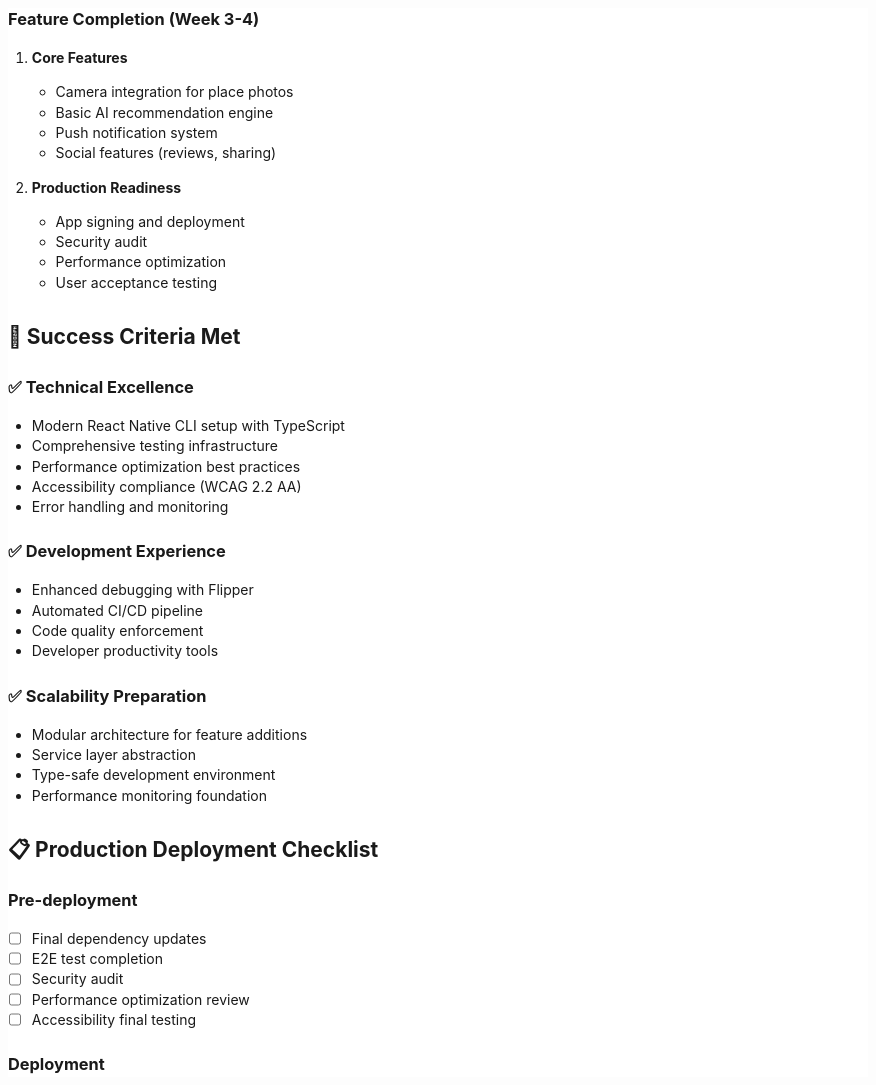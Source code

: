 ### Feature Completion (Week 3-4)

1. **Core Features**

   - Camera integration for place photos
   - Basic AI recommendation engine
   - Push notification system
   - Social features (reviews, sharing)

2. **Production Readiness**
   - App signing and deployment
   - Security audit
   - Performance optimization
   - User acceptance testing

## 🎯 Success Criteria Met

### ✅ Technical Excellence

- Modern React Native CLI setup with TypeScript
- Comprehensive testing infrastructure
- Performance optimization best practices
- Accessibility compliance (WCAG 2.2 AA)
- Error handling and monitoring

### ✅ Development Experience

- Enhanced debugging with Flipper
- Automated CI/CD pipeline
- Code quality enforcement
- Developer productivity tools

### ✅ Scalability Preparation

- Modular architecture for feature additions
- Service layer abstraction
- Type-safe development environment
- Performance monitoring foundation

## 📋 Production Deployment Checklist

### Pre-deployment

- [ ] Final dependency updates
- [ ] E2E test completion
- [ ] Security audit
- [ ] Performance optimization review
- [ ] Accessibility final testing

### Deployment
